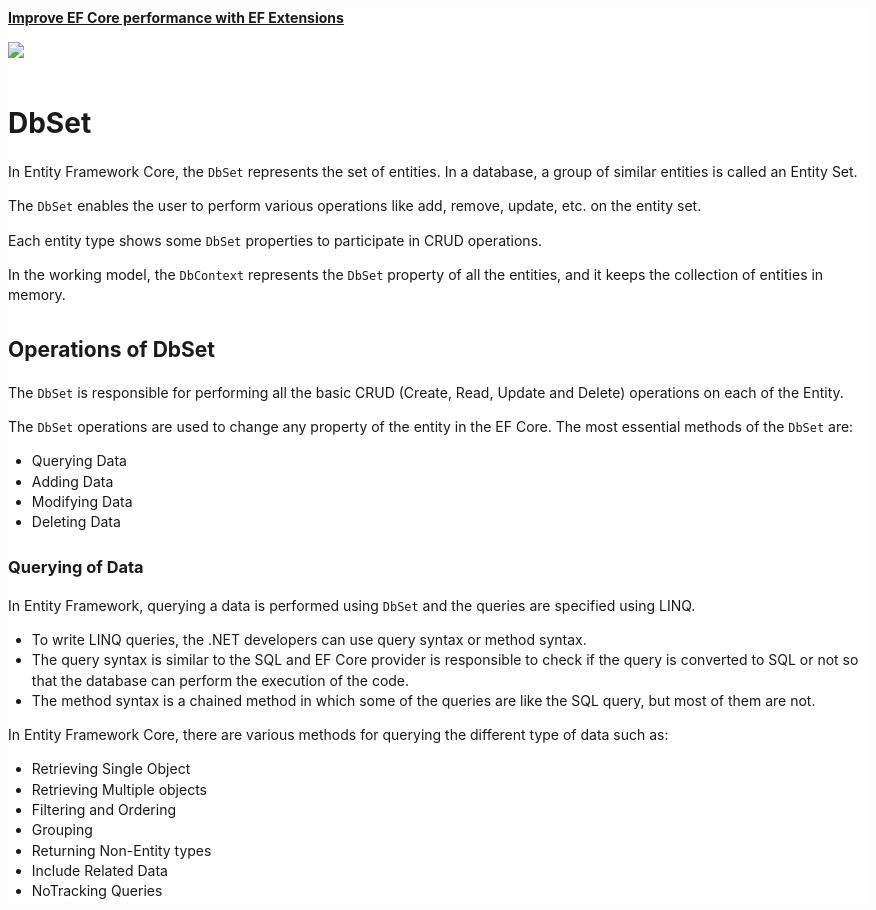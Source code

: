 <a href="https://entityframework-extensions.net/">**Improve EF Core performance with EF Extensions**</a>

<a href="https://entityframework-extensions.net/">
<img src="https://zzzprojects.github.io/images/logo/entityframework-extensions-pub.jpg" width="600" />
</a>

# DbSet

In Entity Framework Core, the `DbSet` represents the set of entities. In a database, a group of similar entities is called an Entity Set.

The `DbSet` enables the user to perform various operations like add, remove, update, etc. on the entity set.

Each entity type shows some `DbSet` properties to participate in CRUD operations.

In the working model, the `DbContext` represents the `DbSet` property of all the entities, and it keeps the collection of entities in memory.

## Operations of DbSet

The `DbSet` is responsible for performing all the basic CRUD \(Create, Read, Update and Delete\) operations on each of the Entity.

The `DbSet` operations are used to change any property of the entity in the EF Core. The most essential methods of the `DbSet` are:

* Querying Data
* Adding Data
* Modifying Data
* Deleting Data

### Querying of Data

In Entity Framework, querying a data is performed using `DbSet` and the queries are specified using LINQ.

* To write LINQ queries, the .NET developers can use query syntax or method syntax.
* The query syntax is similar to the SQL and EF Core provider is responsible to check if the query is converted to SQL or not so that the database can perform the execution of the code.
* The method syntax is a chained method in which some of the queries are like the SQL query, but most of them are not.

In Entity Framework Core, there are various methods for querying the different type of data such as:

* Retrieving Single Object
* Retrieving Multiple objects
* Filtering and Ordering
* Grouping
* Returning Non-Entity types
* Include Related Data
* NoTracking Queries
